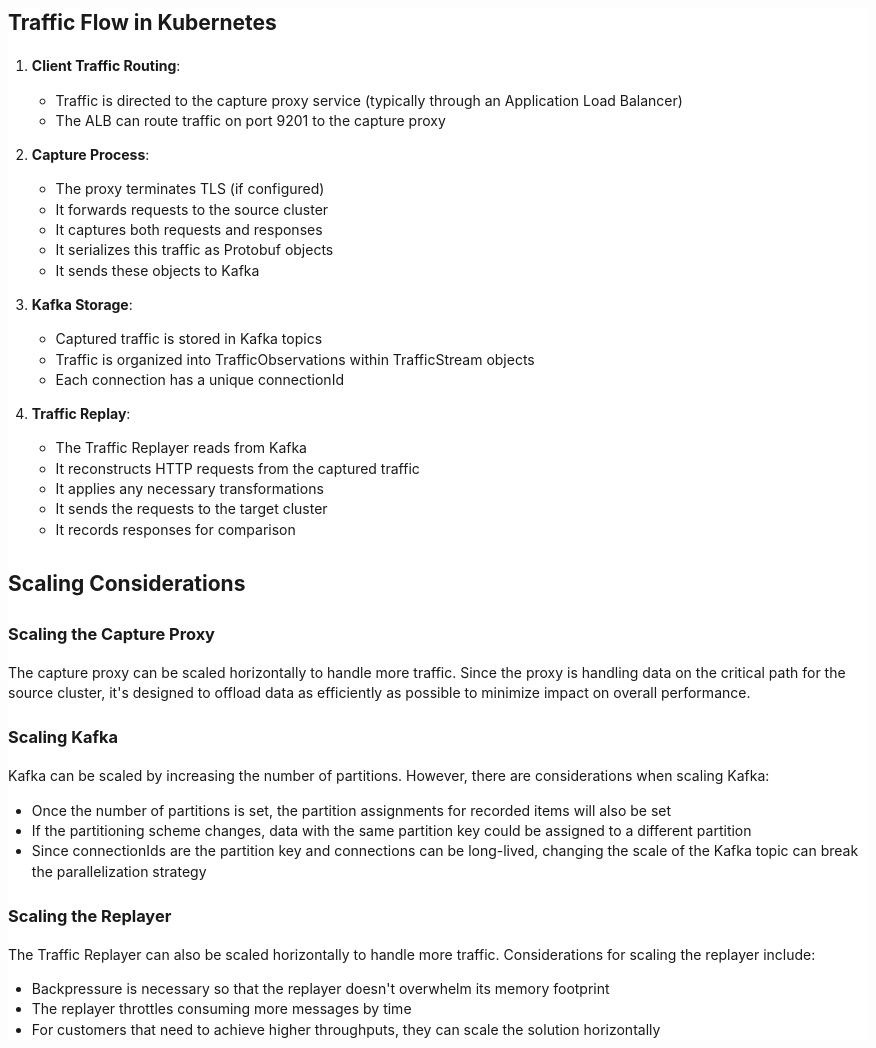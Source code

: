 ## Traffic Flow in Kubernetes

1. **Client Traffic Routing**: 
   - Traffic is directed to the capture proxy service (typically through an Application Load Balancer)
   - The ALB can route traffic on port 9201 to the capture proxy

2. **Capture Process**:
   - The proxy terminates TLS (if configured)
   - It forwards requests to the source cluster
   - It captures both requests and responses
   - It serializes this traffic as Protobuf objects
   - It sends these objects to Kafka

3. **Kafka Storage**:
   - Captured traffic is stored in Kafka topics
   - Traffic is organized into TrafficObservations within TrafficStream objects
   - Each connection has a unique connectionId

4. **Traffic Replay**:
   - The Traffic Replayer reads from Kafka
   - It reconstructs HTTP requests from the captured traffic
   - It applies any necessary transformations
   - It sends the requests to the target cluster
   - It records responses for comparison

## Scaling Considerations

### Scaling the Capture Proxy

The capture proxy can be scaled horizontally to handle more traffic. Since the proxy is handling data on the critical path for the source cluster, it's designed to offload data as efficiently as possible to minimize impact on overall performance.

### Scaling Kafka

Kafka can be scaled by increasing the number of partitions. However, there are considerations when scaling Kafka:

- Once the number of partitions is set, the partition assignments for recorded items will also be set
- If the partitioning scheme changes, data with the same partition key could be assigned to a different partition
- Since connectionIds are the partition key and connections can be long-lived, changing the scale of the Kafka topic can break the parallelization strategy

### Scaling the Replayer

The Traffic Replayer can also be scaled horizontally to handle more traffic. Considerations for scaling the replayer include:

- Backpressure is necessary so that the replayer doesn't overwhelm its memory footprint
- The replayer throttles consuming more messages by time
- For customers that need to achieve higher throughputs, they can scale the solution horizontally
